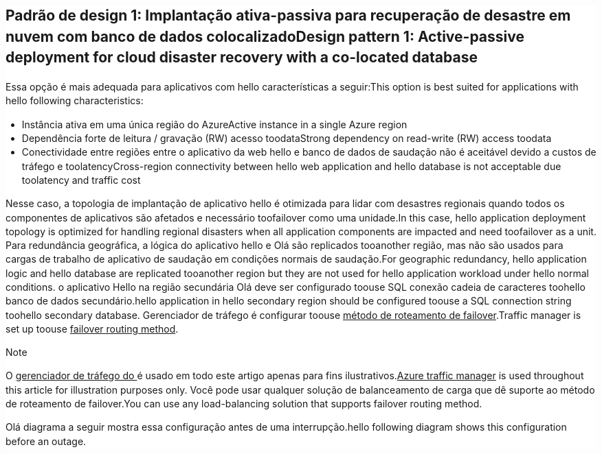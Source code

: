 ## <a name="design-pattern-1-active-passive-deployment-for-cloud-disaster-recovery-with-a-co-located-database"></a><span data-ttu-id="53924-108">Padrão de design 1: Implantação ativa-passiva para recuperação de desastre em nuvem com banco de dados colocalizado</span><span class="sxs-lookup"><span data-stu-id="53924-108">Design pattern 1: Active-passive deployment for cloud disaster recovery with a co-located database</span></span>
<span data-ttu-id="53924-109">Essa opção é mais adequada para aplicativos com hello características a seguir:</span><span class="sxs-lookup"><span data-stu-id="53924-109">This option is best suited for applications with hello following characteristics:</span></span>

* <span data-ttu-id="53924-110">Instância ativa em uma única região do Azure</span><span class="sxs-lookup"><span data-stu-id="53924-110">Active instance in a single Azure region</span></span>
* <span data-ttu-id="53924-111">Dependência forte de leitura / gravação (RW) acesso toodata</span><span class="sxs-lookup"><span data-stu-id="53924-111">Strong dependency on read-write (RW) access toodata</span></span>
* <span data-ttu-id="53924-112">Conectividade entre regiões entre o aplicativo da web hello e banco de dados de saudação não é aceitável devido a custos de tráfego e toolatency</span><span class="sxs-lookup"><span data-stu-id="53924-112">Cross-region connectivity between hello web application and hello database is not acceptable due toolatency and traffic cost</span></span>    

<span data-ttu-id="53924-113">Nesse caso, a topologia de implantação de aplicativo hello é otimizada para lidar com desastres regionais quando todos os componentes de aplicativos são afetados e necessário toofailover como uma unidade.</span><span class="sxs-lookup"><span data-stu-id="53924-113">In this case, hello application deployment topology is optimized for handling regional disasters when all application components are impacted and need toofailover as a unit.</span></span> <span data-ttu-id="53924-114">Para redundância geográfica, a lógica do aplicativo hello e Olá são replicados tooanother região, mas não são usados para cargas de trabalho de aplicativo de saudação em condições normais de saudação.</span><span class="sxs-lookup"><span data-stu-id="53924-114">For geographic redundancy, hello application logic and hello database are replicated tooanother region but they are not used for hello application workload under hello normal conditions.</span></span> <span data-ttu-id="53924-115">o aplicativo Hello na região secundária Olá deve ser configurado toouse SQL conexão cadeia de caracteres toohello banco de dados secundário.</span><span class="sxs-lookup"><span data-stu-id="53924-115">hello application in hello secondary region should be configured toouse a SQL connection string toohello secondary database.</span></span> <span data-ttu-id="53924-116">Gerenciador de tráfego é configurar toouse [método de roteamento de failover](../traffic-manager/traffic-manager-configure-failover-routing-method.md).</span><span class="sxs-lookup"><span data-stu-id="53924-116">Traffic manager is set up toouse [failover routing method](../traffic-manager/traffic-manager-configure-failover-routing-method.md).</span></span>  

> [!NOTE]
> <span data-ttu-id="53924-117">O [gerenciador de tráfego do ](../traffic-manager/traffic-manager-overview.md) é usado em todo este artigo apenas para fins ilustrativos.</span><span class="sxs-lookup"><span data-stu-id="53924-117">[Azure traffic manager](../traffic-manager/traffic-manager-overview.md) is used throughout this article for illustration purposes only.</span></span> <span data-ttu-id="53924-118">Você pode usar qualquer solução de balanceamento de carga que dê suporte ao método de roteamento de failover.</span><span class="sxs-lookup"><span data-stu-id="53924-118">You can use any load-balancing solution that supports failover routing method.</span></span>    
>

<span data-ttu-id="53924-119">Olá diagrama a seguir mostra essa configuração antes de uma interrupção.</span><span class="sxs-lookup"><span data-stu-id="53924-119">hello following diagram shows this configuration before an outage.</span></span>

